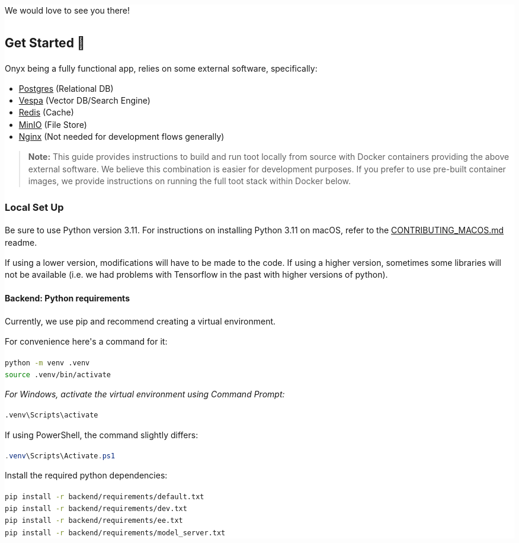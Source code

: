 We would love to see you there!

## Get Started 🚀

Onyx being a fully functional app, relies on some external software, specifically:

- [Postgres](https://www.postgresql.org/) (Relational DB)
- [Vespa](https://vespa.ai/) (Vector DB/Search Engine)
- [Redis](https://redis.io/) (Cache)
- [MinIO](https://min.io/) (File Store)
- [Nginx](https://nginx.org/) (Not needed for development flows generally)

> **Note:**
> This guide provides instructions to build and run toot locally from source with Docker containers providing the above external software. We believe this combination is easier for
> development purposes. If you prefer to use pre-built container images, we provide instructions on running the full toot stack within Docker below.

### Local Set Up

Be sure to use Python version 3.11. For instructions on installing Python 3.11 on macOS, refer to the [CONTRIBUTING_MACOS.md](./CONTRIBUTING_MACOS.md) readme.

If using a lower version, modifications will have to be made to the code.
If using a higher version, sometimes some libraries will not be available (i.e. we had problems with Tensorflow in the past with higher versions of python).

#### Backend: Python requirements

Currently, we use pip and recommend creating a virtual environment.

For convenience here's a command for it:

```bash
python -m venv .venv
source .venv/bin/activate
```

_For Windows, activate the virtual environment using Command Prompt:_

```bash
.venv\Scripts\activate
```

If using PowerShell, the command slightly differs:

```powershell
.venv\Scripts\Activate.ps1
```

Install the required python dependencies:

```bash
pip install -r backend/requirements/default.txt
pip install -r backend/requirements/dev.txt
pip install -r backend/requirements/ee.txt
pip install -r backend/requirements/model_server.txt
```
